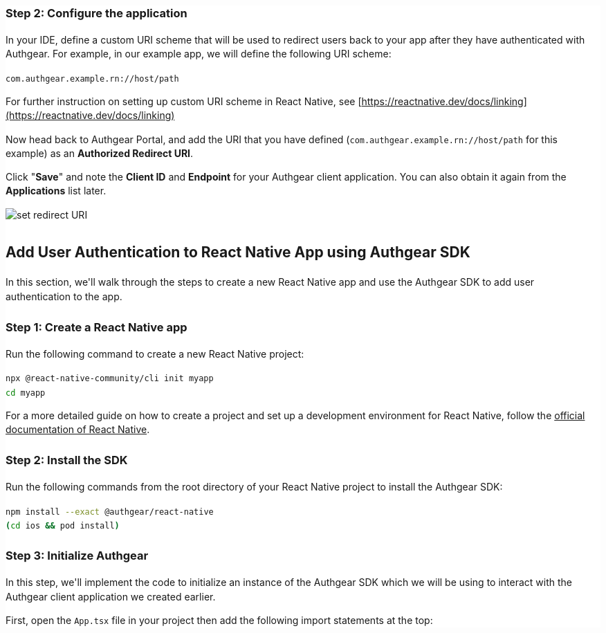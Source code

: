 ### **Step 2: Configure the application**

In your IDE, define a custom URI scheme that will be used to redirect users back to your app after they have authenticated with Authgear. For example, in our example app, we will define the following URI scheme:

```
com.authgear.example.rn://host/path
```

For further instruction on setting up custom URI scheme in React Native, see [https://reactnative.dev/docs/linking](https://reactnative.dev/docs/linking)

Now head back to Authgear Portal, and add the URI that you have defined (`com.authgear.example.rn://host/path` for this example) as an **Authorized Redirect URI**.

Click "**Save**" and note the **Client ID** and **Endpoint** for your Authgear client application. You can also obtain it again from the **Applications** list later.

![set redirect URI](../../.gitbook/assets/authgear-uri-rn.png)

## Add User Authentication to React Native App using Authgear SDK

In this section, we'll walk through the steps to create a new React Native app and use the Authgear SDK to add user authentication to the app.

### Step 1: Create a React Native app

Run the following command to create a new React Native project:

```bash
npx @react-native-community/cli init myapp
cd myapp
```

For a more detailed guide on how to create a project and set up a development environment for React Native, follow the [official documentation of React Native](https://reactnative.dev/docs/getting-started).

### Step 2: Install the SDK

Run the following commands from the root directory of your React Native project to install the Authgear SDK:

```bash
npm install --exact @authgear/react-native
(cd ios && pod install)
```

### Step 3: Initialize Authgear

In this step, we'll implement the code to initialize an instance of the Authgear SDK which we will be using to interact with the Authgear client application we created earlier.

First, open the `App.tsx` file in your project then add the following import statements at the top:
